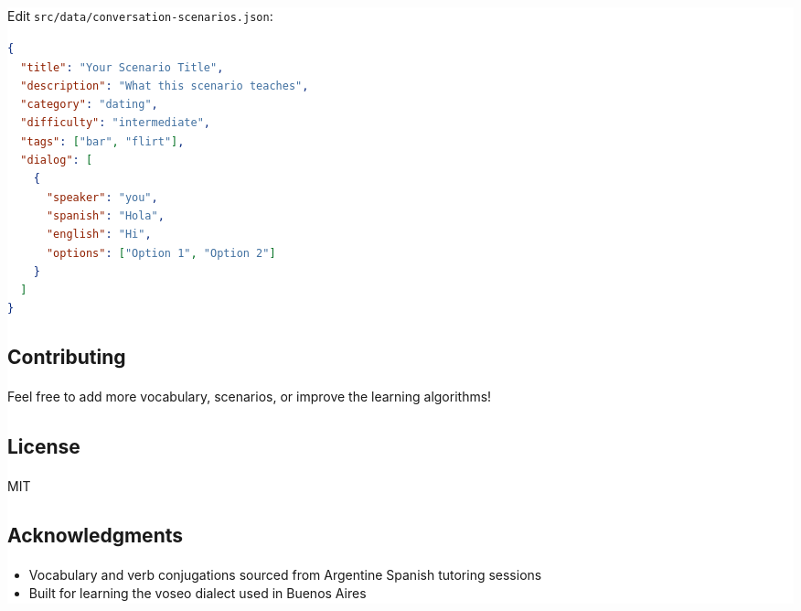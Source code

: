 Edit `src/data/conversation-scenarios.json`:

```json
{
  "title": "Your Scenario Title",
  "description": "What this scenario teaches",
  "category": "dating",
  "difficulty": "intermediate",
  "tags": ["bar", "flirt"],
  "dialog": [
    {
      "speaker": "you",
      "spanish": "Hola",
      "english": "Hi",
      "options": ["Option 1", "Option 2"]
    }
  ]
}
```

## Contributing

Feel free to add more vocabulary, scenarios, or improve the learning algorithms!

## License

MIT

## Acknowledgments

- Vocabulary and verb conjugations sourced from Argentine Spanish tutoring sessions
- Built for learning the voseo dialect used in Buenos Aires
